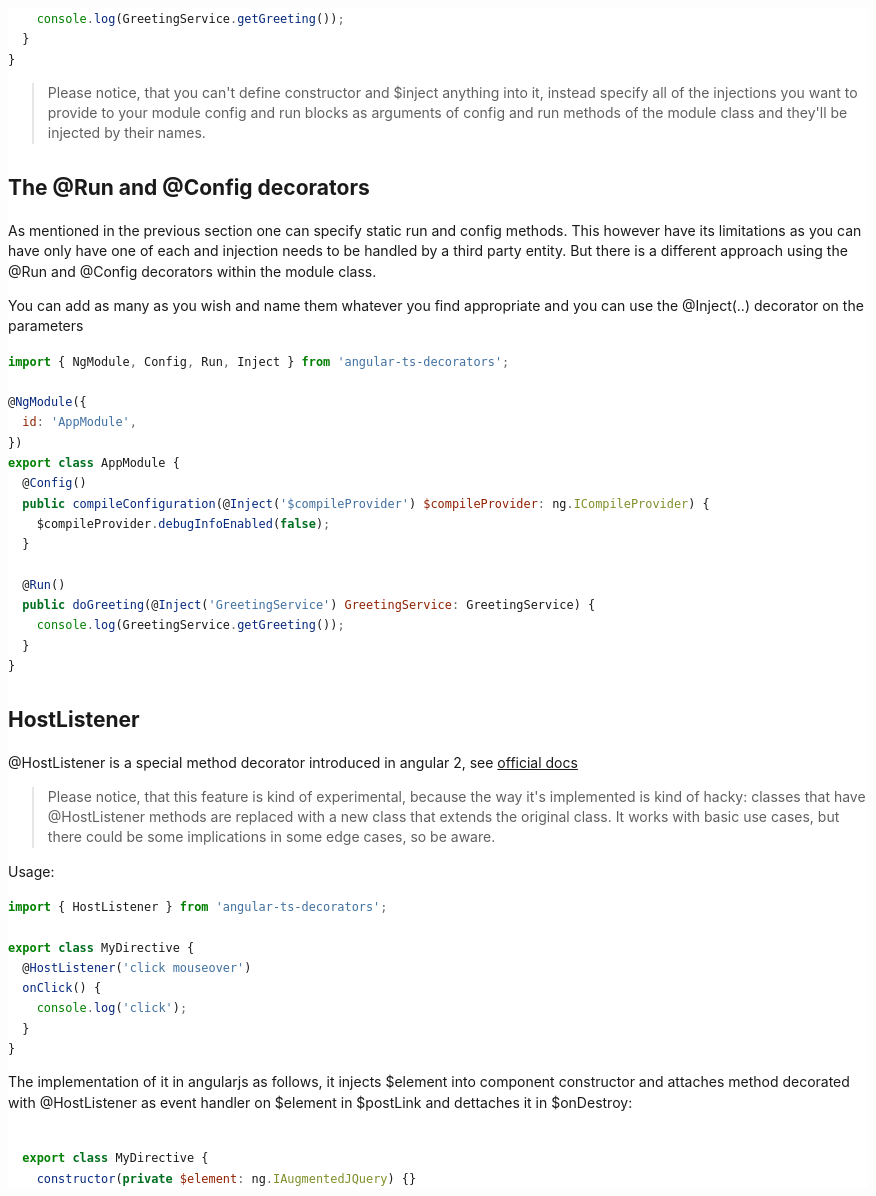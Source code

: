 ```js
    console.log(GreetingService.getGreeting());
  }
}
```
>Please notice, that you can't define constructor and $inject 
 anything into it, instead specify all of the injections you 
 want to provide to your module config and run blocks as arguments of config 
 and run methods of the module class and they'll be injected by their names.

## The @Run and @Config decorators
As mentioned in the previous section one can specify static run and config methods. This however have its limitations as you can have only have one of each and injection needs to be handled by a third party entity. But there is a different approach using the @Run and @Config decorators within the module class. 

You can add as many as you wish and name them whatever you find appropriate and you can use the @Inject(..) decorator on the parameters 

```js
import { NgModule, Config, Run, Inject } from 'angular-ts-decorators';

@NgModule({
  id: 'AppModule',
})
export class AppModule {
  @Config()
  public compileConfiguration(@Inject('$compileProvider') $compileProvider: ng.ICompileProvider) {
    $compileProvider.debugInfoEnabled(false);
  }

  @Run()
  public doGreeting(@Inject('GreetingService') GreetingService: GreetingService) {
    console.log(GreetingService.getGreeting());
  }
}
```

## HostListener
 
@HostListener is a special method decorator introduced in angular 2, see [official docs](https://angular.io/docs/ts/latest/guide/style-guide.html#!#directives)
>Please notice, that this feature is kind of experimental, because the way it's implemented is kind of hacky: classes that have @HostListener methods are replaced with a new class that extends the original class. It works with basic use cases, but there could be some implications in some edge cases, so be aware.

Usage:
 ```js
 import { HostListener } from 'angular-ts-decorators';
 
 export class MyDirective {
   @HostListener('click mouseover')
   onClick() {
     console.log('click');
   }
 }
```
The implementation of it in angularjs as follows, it injects $element into component constructor and attaches method decorated with @HostListener as event handler on $element in $postLink and dettaches it in $onDestroy:
```js
  
  export class MyDirective {
    constructor(private $element: ng.IAugmentedJQuery) {}
```